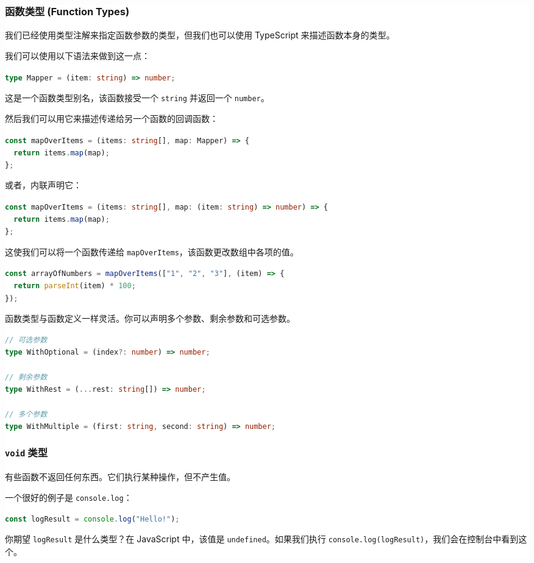 ### 函数类型 (Function Types)

我们已经使用类型注解来指定函数参数的类型，但我们也可以使用 TypeScript 来描述函数本身的类型。

我们可以使用以下语法来做到这一点：

```ts
type Mapper = (item: string) => number;
```

这是一个函数类型别名，该函数接受一个 `string` 并返回一个 `number`。

然后我们可以用它来描述传递给另一个函数的回调函数：

```ts
const mapOverItems = (items: string[], map: Mapper) => {
  return items.map(map);
};
```

或者，内联声明它：

```ts
const mapOverItems = (items: string[], map: (item: string) => number) => {
  return items.map(map);
};
```

这使我们可以将一个函数传递给 `mapOverItems`，该函数更改数组中各项的值。

```ts
const arrayOfNumbers = mapOverItems(["1", "2", "3"], (item) => {
  return parseInt(item) * 100;
});
```

函数类型与函数定义一样灵活。你可以声明多个参数、剩余参数和可选参数。

```ts
// 可选参数
type WithOptional = (index?: number) => number;

// 剩余参数
type WithRest = (...rest: string[]) => number;

// 多个参数
type WithMultiple = (first: string, second: string) => number;
```

### `void` 类型

有些函数不返回任何东西。它们执行某种操作，但不产生值。

一个很好的例子是 `console.log`：

```ts
const logResult = console.log("Hello!");
```

你期望 `logResult` 是什么类型？在 JavaScript 中，该值是 `undefined`。如果我们执行 `console.log(logResult)`，我们会在控制台中看到这个。
